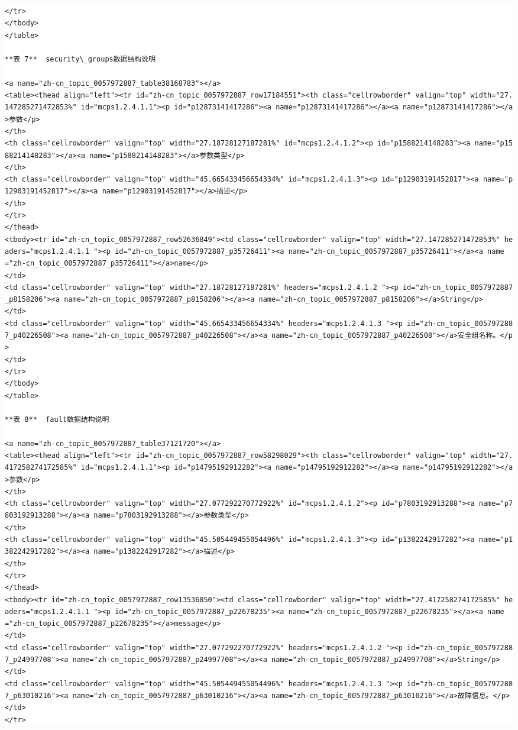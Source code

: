     </tr>
    </tbody>
    </table>

    **表 7**  security\_groups数据结构说明

    <a name="zh-cn_topic_0057972887_table38168783"></a>
    <table><thead align="left"><tr id="zh-cn_topic_0057972887_row17184551"><th class="cellrowborder" valign="top" width="27.147285271472853%" id="mcps1.2.4.1.1"><p id="p12873141417286"><a name="p12873141417286"></a><a name="p12873141417286"></a>参数</p>
    </th>
    <th class="cellrowborder" valign="top" width="27.18728127187281%" id="mcps1.2.4.1.2"><p id="p1588214148283"><a name="p1588214148283"></a><a name="p1588214148283"></a>参数类型</p>
    </th>
    <th class="cellrowborder" valign="top" width="45.665433456654334%" id="mcps1.2.4.1.3"><p id="p12903191452817"><a name="p12903191452817"></a><a name="p12903191452817"></a>描述</p>
    </th>
    </tr>
    </thead>
    <tbody><tr id="zh-cn_topic_0057972887_row52636849"><td class="cellrowborder" valign="top" width="27.147285271472853%" headers="mcps1.2.4.1.1 "><p id="zh-cn_topic_0057972887_p35726411"><a name="zh-cn_topic_0057972887_p35726411"></a><a name="zh-cn_topic_0057972887_p35726411"></a>name</p>
    </td>
    <td class="cellrowborder" valign="top" width="27.18728127187281%" headers="mcps1.2.4.1.2 "><p id="zh-cn_topic_0057972887_p8158206"><a name="zh-cn_topic_0057972887_p8158206"></a><a name="zh-cn_topic_0057972887_p8158206"></a>String</p>
    </td>
    <td class="cellrowborder" valign="top" width="45.665433456654334%" headers="mcps1.2.4.1.3 "><p id="zh-cn_topic_0057972887_p40226508"><a name="zh-cn_topic_0057972887_p40226508"></a><a name="zh-cn_topic_0057972887_p40226508"></a>安全组名称。</p>
    </td>
    </tr>
    </tbody>
    </table>

    **表 8**  fault数据结构说明

    <a name="zh-cn_topic_0057972887_table37121720"></a>
    <table><thead align="left"><tr id="zh-cn_topic_0057972887_row58298029"><th class="cellrowborder" valign="top" width="27.417258274172585%" id="mcps1.2.4.1.1"><p id="p14795192912282"><a name="p14795192912282"></a><a name="p14795192912282"></a>参数</p>
    </th>
    <th class="cellrowborder" valign="top" width="27.077292270772922%" id="mcps1.2.4.1.2"><p id="p7803192913288"><a name="p7803192913288"></a><a name="p7803192913288"></a>参数类型</p>
    </th>
    <th class="cellrowborder" valign="top" width="45.505449455054496%" id="mcps1.2.4.1.3"><p id="p1382242917282"><a name="p1382242917282"></a><a name="p1382242917282"></a>描述</p>
    </th>
    </tr>
    </thead>
    <tbody><tr id="zh-cn_topic_0057972887_row13536050"><td class="cellrowborder" valign="top" width="27.417258274172585%" headers="mcps1.2.4.1.1 "><p id="zh-cn_topic_0057972887_p22678235"><a name="zh-cn_topic_0057972887_p22678235"></a><a name="zh-cn_topic_0057972887_p22678235"></a>message</p>
    </td>
    <td class="cellrowborder" valign="top" width="27.077292270772922%" headers="mcps1.2.4.1.2 "><p id="zh-cn_topic_0057972887_p24997708"><a name="zh-cn_topic_0057972887_p24997708"></a><a name="zh-cn_topic_0057972887_p24997708"></a>String</p>
    </td>
    <td class="cellrowborder" valign="top" width="45.505449455054496%" headers="mcps1.2.4.1.3 "><p id="zh-cn_topic_0057972887_p63010216"><a name="zh-cn_topic_0057972887_p63010216"></a><a name="zh-cn_topic_0057972887_p63010216"></a>故障信息。</p>
    </td>
    </tr>